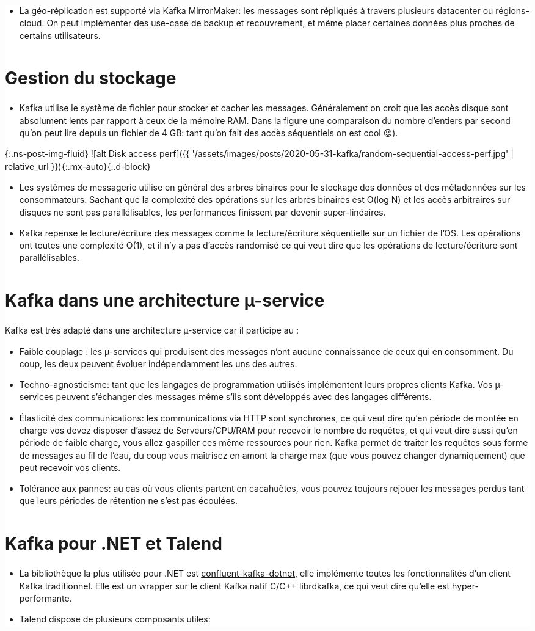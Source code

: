 + La géo-réplication est supporté via Kafka MirrorMaker: les messages sont répliqués à travers plusieurs datacenter ou régions-cloud. On peut implémenter des use-case de backup et recouvrement, et même placer certaines données plus proches de certains utilisateurs.

# Gestion du stockage

+ Kafka utilise le système de fichier pour stocker et cacher les messages. Généralement on croit que les accès disque sont absolument lents par rapport à ceux de la mémoire RAM. Dans la figure une comparaison du nombre d’entiers par second qu’on peut lire depuis un fichier de 4 GB: tant qu’on fait des accès séquentiels on est cool :wink:).

{:.ns-post-img-fluid}
![alt Disk access perf]({{ '/assets/images/posts/2020-05-31-kafka/random-sequential-access-perf.jpg' | relative_url }}){:.mx-auto}{:.d-block}

+ Les systèmes de messagerie utilise en général des arbres binaires pour le stockage des données et des métadonnées sur les consommateurs. Sachant que la complexité des opérations sur les arbres binaires est O(log N) et les accès arbitraires sur disques ne sont pas parallélisables, les performances finissent par devenir super-linéaires.

+ Kafka repense le lecture/écriture des messages comme la lecture/écriture séquentielle sur un fichier de l’OS. Les opérations ont toutes une complexité O(1), et il n’y a pas d’accès randomisé ce qui veut dire que les opérations de lecture/écriture sont parallélisables.

# Kafka dans une architecture µ-service

Kafka est très adapté dans une architecture µ-service car il participe au :

+ Faible couplage : les µ-services qui produisent des messages n’ont aucune connaissance de ceux qui en consomment. Du coup, les deux peuvent évoluer indépendamment les uns des autres.

+ Techno-agnosticisme: tant que les langages de programmation utilisés implémentent leurs propres clients Kafka. Vos µ-services peuvent s’échanger des messages même s’ils sont développés avec des langages différents.

+ Élasticité des communications: les communications via HTTP sont synchrones, ce qui veut dire qu’en période de montée en charge vos devez disposer d’assez de Serveurs/CPU/RAM pour recevoir le nombre de requêtes, et qui veut dire aussi qu’en période de faible charge, vous allez gaspiller ces même ressources pour rien. Kafka permet de traiter les requêtes sous forme de messages au fil de l’eau, du coup vous maîtrisez en amont la charge max (que vous pouvez changer dynamiquement) que peut recevoir vos clients.

+ Tolérance aux pannes: au cas où vous clients partent en cacahuètes, vous pouvez toujours rejouer les messages perdus tant que leurs périodes de rétention ne s’est pas écoulées.

# Kafka pour .NET et Talend

+ La bibliothèque la plus utilisée pour .NET est [confluent-kafka-dotnet](https://github.com/confluentinc/confluent-kafka-dotnet), elle implémente toutes les fonctionnalités d’un client Kafka traditionnel. Elle est un wrapper sur le client Kafka natif C/C++ librdkafka, ce qui veut dire qu’elle est hyper-performante.

+ Talend dispose de plusieurs composants utiles:
